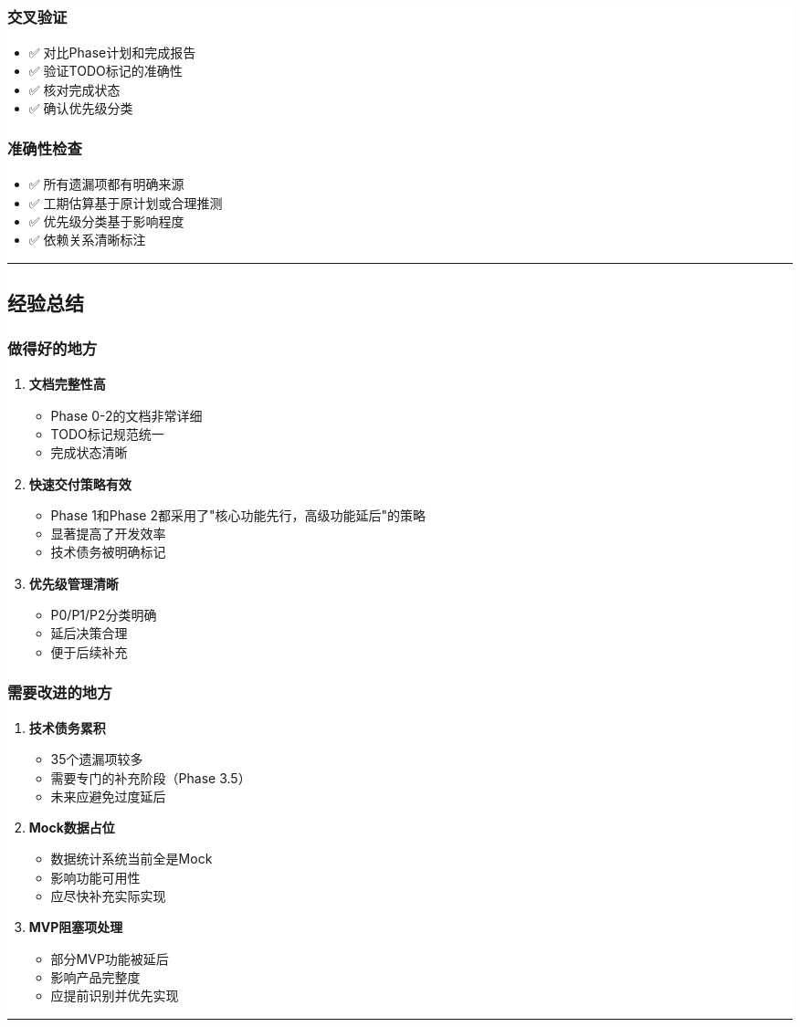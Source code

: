 ### 交叉验证

- ✅ 对比Phase计划和完成报告
- ✅ 验证TODO标记的准确性
- ✅ 核对完成状态
- ✅ 确认优先级分类

### 准确性检查

- ✅ 所有遗漏项都有明确来源
- ✅ 工期估算基于原计划或合理推测
- ✅ 优先级分类基于影响程度
- ✅ 依赖关系清晰标注

---

## 经验总结

### 做得好的地方

1. **文档完整性高**
   - Phase 0-2的文档非常详细
   - TODO标记规范统一
   - 完成状态清晰

2. **快速交付策略有效**
   - Phase 1和Phase 2都采用了"核心功能先行，高级功能延后"的策略
   - 显著提高了开发效率
   - 技术债务被明确标记

3. **优先级管理清晰**
   - P0/P1/P2分类明确
   - 延后决策合理
   - 便于后续补充

### 需要改进的地方

1. **技术债务累积**
   - 35个遗漏项较多
   - 需要专门的补充阶段（Phase 3.5）
   - 未来应避免过度延后

2. **Mock数据占位**
   - 数据统计系统当前全是Mock
   - 影响功能可用性
   - 应尽快补充实际实现

3. **MVP阻塞项处理**
   - 部分MVP功能被延后
   - 影响产品完整度
   - 应提前识别并优先实现

---
